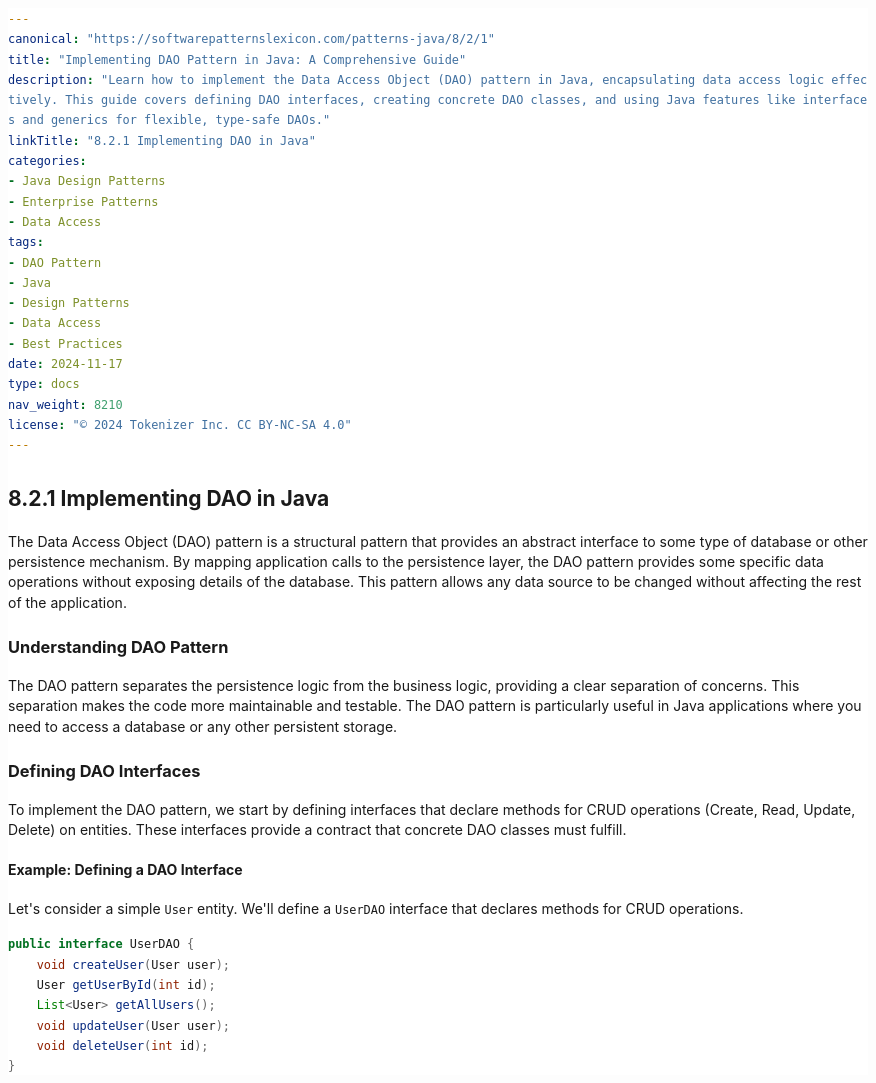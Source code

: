 ```yaml
---
canonical: "https://softwarepatternslexicon.com/patterns-java/8/2/1"
title: "Implementing DAO Pattern in Java: A Comprehensive Guide"
description: "Learn how to implement the Data Access Object (DAO) pattern in Java, encapsulating data access logic effectively. This guide covers defining DAO interfaces, creating concrete DAO classes, and using Java features like interfaces and generics for flexible, type-safe DAOs."
linkTitle: "8.2.1 Implementing DAO in Java"
categories:
- Java Design Patterns
- Enterprise Patterns
- Data Access
tags:
- DAO Pattern
- Java
- Design Patterns
- Data Access
- Best Practices
date: 2024-11-17
type: docs
nav_weight: 8210
license: "© 2024 Tokenizer Inc. CC BY-NC-SA 4.0"
---
```


## 8.2.1 Implementing DAO in Java

The Data Access Object (DAO) pattern is a structural pattern that provides an abstract interface to some type of database or other persistence mechanism. By mapping application calls to the persistence layer, the DAO pattern provides some specific data operations without exposing details of the database. This pattern allows any data source to be changed without affecting the rest of the application.

### Understanding DAO Pattern

The DAO pattern separates the persistence logic from the business logic, providing a clear separation of concerns. This separation makes the code more maintainable and testable. The DAO pattern is particularly useful in Java applications where you need to access a database or any other persistent storage.

### Defining DAO Interfaces

To implement the DAO pattern, we start by defining interfaces that declare methods for CRUD operations (Create, Read, Update, Delete) on entities. These interfaces provide a contract that concrete DAO classes must fulfill.

#### Example: Defining a DAO Interface

Let's consider a simple `User` entity. We'll define a `UserDAO` interface that declares methods for CRUD operations.

```java
public interface UserDAO {
    void createUser(User user);
    User getUserById(int id);
    List<User> getAllUsers();
    void updateUser(User user);
    void deleteUser(int id);
}
```
